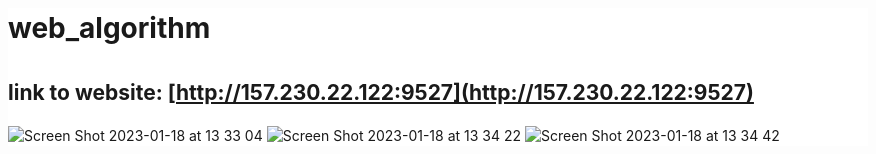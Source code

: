 # web_algorithm

## link to website: [http://157.230.22.122:9527](http://157.230.22.122:9527)

 <img width="1440" alt="Screen Shot 2023-01-18 at 13 33 04" src="https://user-images.githubusercontent.com/74509202/213160658-608a0d6c-ece8-47b6-af72-08161a1e69c0.png">

<img width="1440" alt="Screen Shot 2023-01-18 at 13 34 22" src="https://user-images.githubusercontent.com/74509202/213160942-2d1ddf07-7861-4623-95ae-3c976e29b0e3.png">


<img width="1440" alt="Screen Shot 2023-01-18 at 13 34 42" src="https://user-images.githubusercontent.com/74509202/213160997-26867043-9395-49d8-838d-555ba725c305.png">

